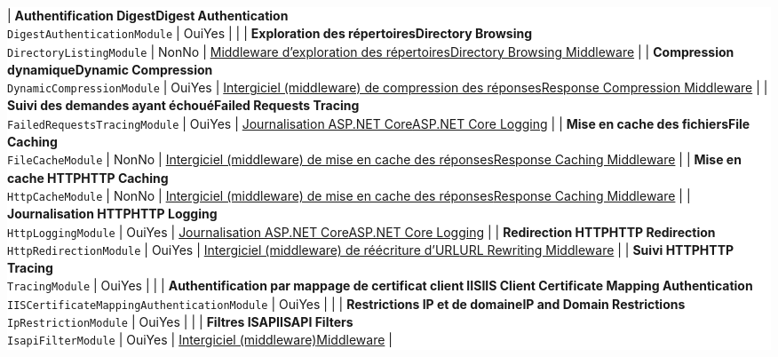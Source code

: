 | <span data-ttu-id="84a4a-130">**Authentification Digest**</span><span class="sxs-lookup"><span data-stu-id="84a4a-130">**Digest Authentication**</span></span><br>`DigestAuthenticationModule`                                        | <span data-ttu-id="84a4a-131">Oui</span><span class="sxs-lookup"><span data-stu-id="84a4a-131">Yes</span></span> | |
| <span data-ttu-id="84a4a-132">**Exploration des répertoires**</span><span class="sxs-lookup"><span data-stu-id="84a4a-132">**Directory Browsing**</span></span><br>`DirectoryListingModule`                                               | <span data-ttu-id="84a4a-133">Non</span><span class="sxs-lookup"><span data-stu-id="84a4a-133">No</span></span>  | [<span data-ttu-id="84a4a-134">Middleware d’exploration des répertoires</span><span class="sxs-lookup"><span data-stu-id="84a4a-134">Directory Browsing Middleware</span></span>](xref:fundamentals/static-files#enable-directory-browsing) |
| <span data-ttu-id="84a4a-135">**Compression dynamique**</span><span class="sxs-lookup"><span data-stu-id="84a4a-135">**Dynamic Compression**</span></span><br>`DynamicCompressionModule`                                            | <span data-ttu-id="84a4a-136">Oui</span><span class="sxs-lookup"><span data-stu-id="84a4a-136">Yes</span></span> | [<span data-ttu-id="84a4a-137">Intergiciel (middleware) de compression des réponses</span><span class="sxs-lookup"><span data-stu-id="84a4a-137">Response Compression Middleware</span></span>](xref:performance/response-compression) |
| <span data-ttu-id="84a4a-138">**Suivi des demandes ayant échoué**</span><span class="sxs-lookup"><span data-stu-id="84a4a-138">**Failed Requests Tracing**</span></span><br>`FailedRequestsTracingModule`                                     | <span data-ttu-id="84a4a-139">Oui</span><span class="sxs-lookup"><span data-stu-id="84a4a-139">Yes</span></span> | [<span data-ttu-id="84a4a-140">Journalisation ASP.NET Core</span><span class="sxs-lookup"><span data-stu-id="84a4a-140">ASP.NET Core Logging</span></span>](xref:fundamentals/logging/index#tracesource-provider) |
| <span data-ttu-id="84a4a-141">**Mise en cache des fichiers**</span><span class="sxs-lookup"><span data-stu-id="84a4a-141">**File Caching**</span></span><br>`FileCacheModule`                                                            | <span data-ttu-id="84a4a-142">Non</span><span class="sxs-lookup"><span data-stu-id="84a4a-142">No</span></span>  | [<span data-ttu-id="84a4a-143">Intergiciel (middleware) de mise en cache des réponses</span><span class="sxs-lookup"><span data-stu-id="84a4a-143">Response Caching Middleware</span></span>](xref:performance/caching/middleware) |
| <span data-ttu-id="84a4a-144">**Mise en cache HTTP**</span><span class="sxs-lookup"><span data-stu-id="84a4a-144">**HTTP Caching**</span></span><br>`HttpCacheModule`                                                            | <span data-ttu-id="84a4a-145">Non</span><span class="sxs-lookup"><span data-stu-id="84a4a-145">No</span></span>  | [<span data-ttu-id="84a4a-146">Intergiciel (middleware) de mise en cache des réponses</span><span class="sxs-lookup"><span data-stu-id="84a4a-146">Response Caching Middleware</span></span>](xref:performance/caching/middleware) |
| <span data-ttu-id="84a4a-147">**Journalisation HTTP**</span><span class="sxs-lookup"><span data-stu-id="84a4a-147">**HTTP Logging**</span></span><br>`HttpLoggingModule`                                                          | <span data-ttu-id="84a4a-148">Oui</span><span class="sxs-lookup"><span data-stu-id="84a4a-148">Yes</span></span> | [<span data-ttu-id="84a4a-149">Journalisation ASP.NET Core</span><span class="sxs-lookup"><span data-stu-id="84a4a-149">ASP.NET Core Logging</span></span>](xref:fundamentals/logging/index) |
| <span data-ttu-id="84a4a-150">**Redirection HTTP**</span><span class="sxs-lookup"><span data-stu-id="84a4a-150">**HTTP Redirection**</span></span><br>`HttpRedirectionModule`                                                  | <span data-ttu-id="84a4a-151">Oui</span><span class="sxs-lookup"><span data-stu-id="84a4a-151">Yes</span></span> | [<span data-ttu-id="84a4a-152">Intergiciel (middleware) de réécriture d’URL</span><span class="sxs-lookup"><span data-stu-id="84a4a-152">URL Rewriting Middleware</span></span>](xref:fundamentals/url-rewriting) |
| <span data-ttu-id="84a4a-153">**Suivi HTTP**</span><span class="sxs-lookup"><span data-stu-id="84a4a-153">**HTTP Tracing**</span></span><br>`TracingModule`                                                              | <span data-ttu-id="84a4a-154">Oui</span><span class="sxs-lookup"><span data-stu-id="84a4a-154">Yes</span></span> | |
| <span data-ttu-id="84a4a-155">**Authentification par mappage de certificat client IIS**</span><span class="sxs-lookup"><span data-stu-id="84a4a-155">**IIS Client Certificate Mapping Authentication**</span></span><br>`IISCertificateMappingAuthenticationModule` | <span data-ttu-id="84a4a-156">Oui</span><span class="sxs-lookup"><span data-stu-id="84a4a-156">Yes</span></span> | |
| <span data-ttu-id="84a4a-157">**Restrictions IP et de domaine**</span><span class="sxs-lookup"><span data-stu-id="84a4a-157">**IP and Domain Restrictions**</span></span><br>`IpRestrictionModule`                                          | <span data-ttu-id="84a4a-158">Oui</span><span class="sxs-lookup"><span data-stu-id="84a4a-158">Yes</span></span> | |
| <span data-ttu-id="84a4a-159">**Filtres ISAPI**</span><span class="sxs-lookup"><span data-stu-id="84a4a-159">**ISAPI Filters**</span></span><br>`IsapiFilterModule`                                                         | <span data-ttu-id="84a4a-160">Oui</span><span class="sxs-lookup"><span data-stu-id="84a4a-160">Yes</span></span> | [<span data-ttu-id="84a4a-161">Intergiciel (middleware)</span><span class="sxs-lookup"><span data-stu-id="84a4a-161">Middleware</span></span>](xref:fundamentals/middleware/index) |